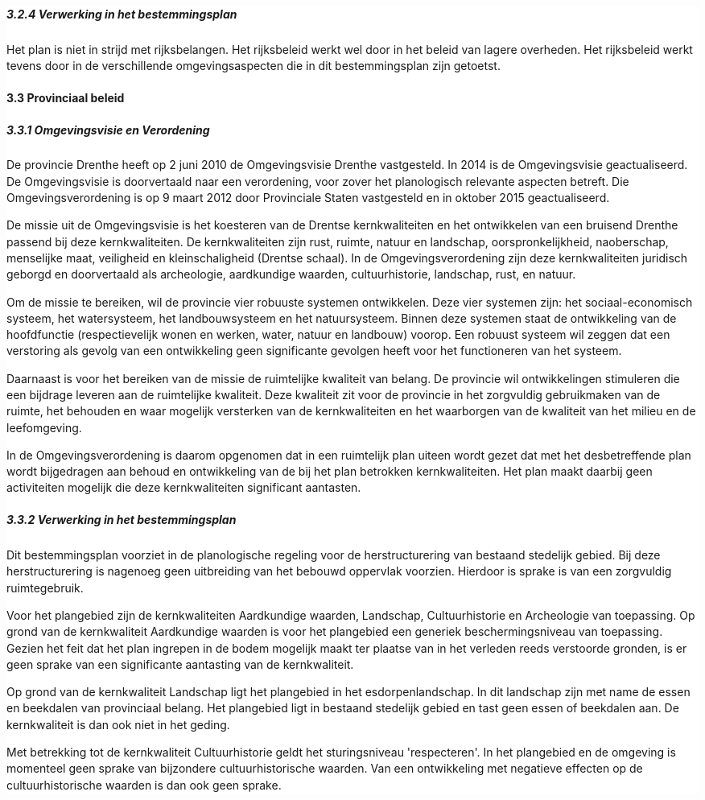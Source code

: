 ##### 3\.2\.4 Verwerking in het bestemmingsplan

Het plan is niet in strijd met rijksbelangen. Het rijksbeleid werkt wel door in het beleid van lagere overheden. Het rijksbeleid werkt tevens door in de verschillende omgevingsaspecten die in dit bestemmingsplan zijn getoetst.

#### 3\.3 Provinciaal beleid

##### 3\.3\.1 Omgevingsvisie en Verordening

De provincie Drenthe heeft op 2 juni 2010 de Omgevingsvisie Drenthe vastgesteld. In 2014 is de Omgevingsvisie geactualiseerd. De Omgevingsvisie is doorvertaald naar een verordening, voor zover het planologisch relevante aspecten betreft. Die Omgevingsverordening is op 9 maart 2012 door Provinciale Staten vastgesteld en in oktober 2015 geactualiseerd.

De missie uit de Omgevingsvisie is het koesteren van de Drentse kernkwaliteiten en het ontwikkelen van een bruisend Drenthe passend bij deze kernkwaliteiten. De kernkwaliteiten zijn rust, ruimte, natuur en landschap, oorspronkelijkheid, naoberschap, menselijke maat, veiligheid en kleinschaligheid (Drentse schaal). In de Omgevingsverordening zijn deze kernkwaliteiten juridisch geborgd en doorvertaald als archeologie, aardkundige waarden, cultuurhistorie, landschap, rust, en natuur.

Om de missie te bereiken, wil de provincie vier robuuste systemen ontwikkelen. Deze vier systemen zijn: het sociaal\-economisch systeem, het watersysteem, het landbouwsysteem en het natuursysteem. Binnen deze systemen staat de ontwikkeling van de hoofdfunctie (respectievelijk wonen en werken, water, natuur en landbouw) voorop. Een robuust systeem wil zeggen dat een verstoring als gevolg van een ontwikkeling geen significante gevolgen heeft voor het functioneren van het systeem.

Daarnaast is voor het bereiken van de missie de ruimtelijke kwaliteit van belang. De provincie wil ontwikkelingen stimuleren die een bijdrage leveren aan de ruimtelijke kwaliteit. Deze kwaliteit zit voor de provincie in het zorgvuldig gebruikmaken van de ruimte, het behouden en waar mogelijk versterken van de kernkwaliteiten en het waarborgen van de kwaliteit van het milieu en de leefomgeving.

In de Omgevingsverordening is daarom opgenomen dat in een ruimtelijk plan uiteen wordt gezet dat met het desbetreffende plan wordt bijgedragen aan behoud en ontwikkeling van de bij het plan betrokken kernkwaliteiten. Het plan maakt daarbij geen activiteiten mogelijk die deze kernkwaliteiten significant aantasten.

##### 3\.3\.2 Verwerking in het bestemmingsplan

Dit bestemmingsplan voorziet in de planologische regeling voor de herstructurering van bestaand stedelijk gebied. Bij deze herstructurering is nagenoeg geen uitbreiding van het bebouwd oppervlak voorzien. Hierdoor is sprake is van een zorgvuldig ruimtegebruik.

Voor het plangebied zijn de kernkwaliteiten Aardkundige waarden, Landschap, Cultuurhistorie en Archeologie van toepassing. Op grond van de kernkwaliteit Aardkundige waarden is voor het plangebied een generiek beschermingsniveau van toepassing. Gezien het feit dat het plan ingrepen in de bodem mogelijk maakt ter plaatse van in het verleden reeds verstoorde gronden, is er geen sprake van een significante aantasting van de kernkwaliteit.

Op grond van de kernkwaliteit Landschap ligt het plangebied in het esdorpenlandschap. In dit landschap zijn met name de essen en beekdalen van provinciaal belang. Het plangebied ligt in bestaand stedelijk gebied en tast geen essen of beekdalen aan. De kernkwaliteit is dan ook niet in het geding.

Met betrekking tot de kernkwaliteit Cultuurhistorie geldt het sturingsniveau 'respecteren'. In het plangebied en de omgeving is momenteel geen sprake van bijzondere cultuurhistorische waarden. Van een ontwikkeling met negatieve effecten op de cultuurhistorische waarden is dan ook geen sprake.

